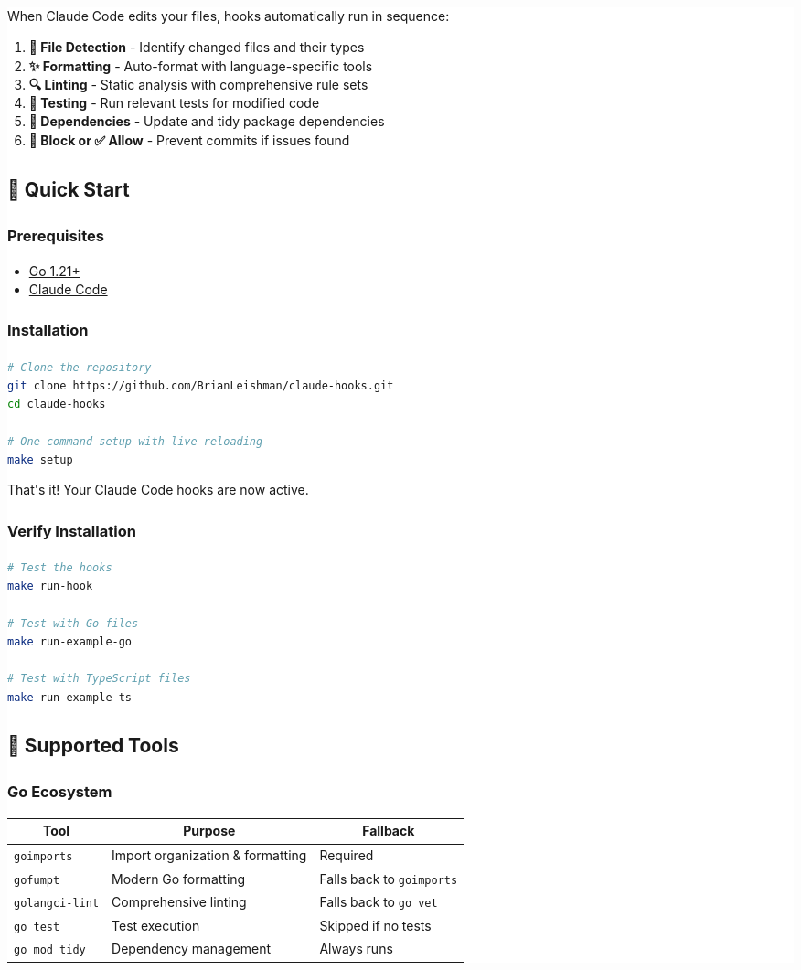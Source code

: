 When Claude Code edits your files, hooks automatically run in sequence:

1. **📄 File Detection** - Identify changed files and their types
2. **✨ Formatting** - Auto-format with language-specific tools
3. **🔍 Linting** - Static analysis with comprehensive rule sets  
4. **🧪 Testing** - Run relevant tests for modified code
5. **🔧 Dependencies** - Update and tidy package dependencies
6. **🚫 Block or ✅ Allow** - Prevent commits if issues found

## 🏁 Quick Start

### Prerequisites
- [Go 1.21+](https://golang.org/dl/)
- [Claude Code](https://claude.ai/code)

### Installation

```bash
# Clone the repository
git clone https://github.com/BrianLeishman/claude-hooks.git
cd claude-hooks

# One-command setup with live reloading
make setup
```

That's it! Your Claude Code hooks are now active. 

### Verify Installation

```bash
# Test the hooks
make run-hook

# Test with Go files
make run-example-go

# Test with TypeScript files  
make run-example-ts
```

## 🔧 Supported Tools

### Go Ecosystem
| Tool | Purpose | Fallback |
|------|---------|----------|
| `goimports` | Import organization & formatting | Required |
| `gofumpt` | Modern Go formatting | Falls back to `goimports` |
| `golangci-lint` | Comprehensive linting | Falls back to `go vet` |
| `go test` | Test execution | Skipped if no tests |
| `go mod tidy` | Dependency management | Always runs |
